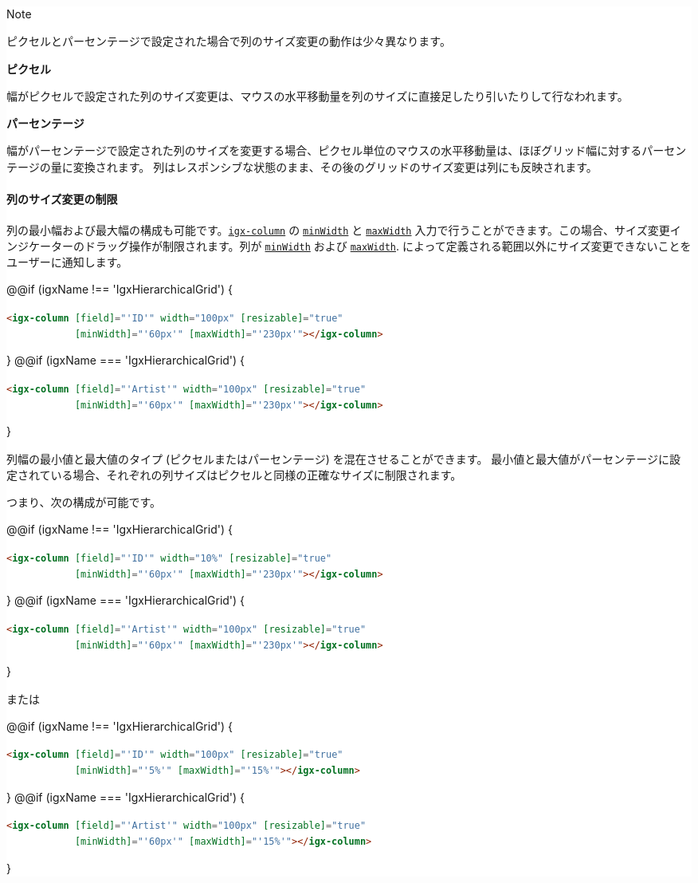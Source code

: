 >[!NOTE]
> ピクセルとパーセンテージで設定された場合で列のサイズ変更の動作は少々異なります。

**ピクセル**

幅がピクセルで設定された列のサイズ変更は、マウスの水平移動量を列のサイズに直接足したり引いたりして行なわれます。

**パーセンテージ**

幅がパーセンテージで設定された列のサイズを変更する場合、ピクセル単位のマウスの水平移動量は、ほぼグリッド幅に対するパーセンテージの量に変換されます。 列はレスポンシブな状態のまま、その後のグリッドのサイズ変更は列にも反映されます。

#### 列のサイズ変更の制限

列の最小幅および最大幅の構成も可能です。[`igx-column`]({environment:angularApiUrl}/classes/igxcolumncomponent.html)  の [`minWidth`]({environment:angularApiUrl}/classes/igxcolumncomponent.html#minwidth) と [`maxWidth`]({environment:angularApiUrl}/classes/igxcolumncomponent.html#maxwidth) 入力で行うことができます。この場合、サイズ変更インジケーターのドラッグ操作が制限されます。列が  [`minWidth`]({environment:angularApiUrl}/classes/igxcolumncomponent.html#minwidth) および [`maxWidth`]({environment:angularApiUrl}/classes/igxcolumncomponent.html#maxwidth). によって定義される範囲以外にサイズ変更できないことをユーザーに通知します。

@@if (igxName !== 'IgxHierarchicalGrid') {
```html
<igx-column [field]="'ID'" width="100px" [resizable]="true"
            [minWidth]="'60px'" [maxWidth]="'230px'"></igx-column>
```
}
@@if (igxName === 'IgxHierarchicalGrid') {
```html
<igx-column [field]="'Artist'" width="100px" [resizable]="true"
            [minWidth]="'60px'" [maxWidth]="'230px'"></igx-column>
```
}

列幅の最小値と最大値のタイプ (ピクセルまたはパーセンテージ) を混在させることができます。 最小値と最大値がパーセンテージに設定されている場合、それぞれの列サイズはピクセルと同様の正確なサイズに制限されます。

つまり、次の構成が可能です。

@@if (igxName !== 'IgxHierarchicalGrid') {
```html
<igx-column [field]="'ID'" width="10%" [resizable]="true"
            [minWidth]="'60px'" [maxWidth]="'230px'"></igx-column>
```
}
@@if (igxName === 'IgxHierarchicalGrid') {
```html
<igx-column [field]="'Artist'" width="100px" [resizable]="true"
            [minWidth]="'60px'" [maxWidth]="'230px'"></igx-column>
```
}

または

@@if (igxName !== 'IgxHierarchicalGrid') {
```html
<igx-column [field]="'ID'" width="100px" [resizable]="true"
            [minWidth]="'5%'" [maxWidth]="'15%'"></igx-column>
```
}
@@if (igxName === 'IgxHierarchicalGrid') {
```html
<igx-column [field]="'Artist'" width="100px" [resizable]="true"
            [minWidth]="'60px'" [maxWidth]="'15%'"></igx-column>
```
}
